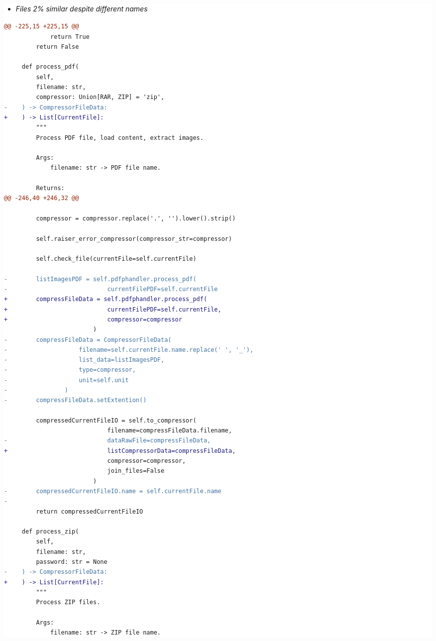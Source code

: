  * *Files 2% similar despite different names*

```diff
@@ -225,15 +225,15 @@
             return True
         return False
 
     def process_pdf(
         self,
         filename: str,
         compressor: Union[RAR, ZIP] = 'zip',
-    ) -> CompressorFileData:
+    ) -> List[CurrentFile]:
         """
         Process PDF file, load content, extract images.
 
         Args:
             filename: str -> PDF file name.
 
         Returns:
@@ -246,40 +246,32 @@
 
         compressor = compressor.replace('.', '').lower().strip()
 
         self.raiser_error_compressor(compressor_str=compressor)
 
         self.check_file(currentFile=self.currentFile)
 
-        listImagesPDF = self.pdfphandler.process_pdf(
-                            currentFilePDF=self.currentFile
+        compressFileData = self.pdfphandler.process_pdf(
+                            currentFilePDF=self.currentFile,
+                            compressor=compressor
                         )
-        compressFileData = CompressorFileData(
-                    filename=self.currentFile.name.replace(' ', '_'),
-                    list_data=listImagesPDF,
-                    type=compressor,
-                    unit=self.unit
-                )
-        compressFileData.setExtention()
 
         compressedCurrentFileIO = self.to_compressor(
                             filename=compressFileData.filename,
-                            dataRawFile=compressFileData,
+                            listCompressorData=compressFileData,
                             compressor=compressor,
                             join_files=False
                         )
-        compressedCurrentFileIO.name = self.currentFile.name
-
         return compressedCurrentFileIO
 
     def process_zip(
         self,
         filename: str,
         password: str = None
-    ) -> CompressorFileData:
+    ) -> List[CurrentFile]:
         """
         Process ZIP files.
 
         Args:
             filename: str -> ZIP file name.
```